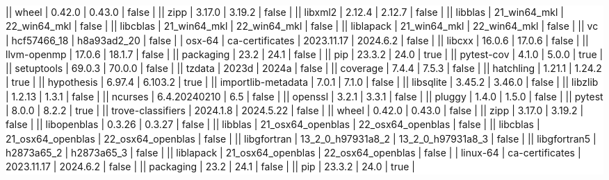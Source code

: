 || wheel | 0.42.0 | 0.43.0 | false |
|| zipp | 3.17.0 | 3.19.2 | false |
|| libxml2 | 2.12.4 | 2.12.7 | false |
|| libblas | 21_win64_mkl | 22_win64_mkl | false |
|| libcblas | 21_win64_mkl | 22_win64_mkl | false |
|| liblapack | 21_win64_mkl | 22_win64_mkl | false |
|| vc | hcf57466_18 | h8a93ad2_20 | false |
| osx-64 | ca-certificates | 2023.11.17 | 2024.6.2 | false |
|| libcxx | 16.0.6 | 17.0.6 | false |
|| llvm-openmp | 17.0.6 | 18.1.7 | false |
|| packaging | 23.2 | 24.1 | false |
|| pip | 23.3.2 | 24.0 | true |
|| pytest-cov | 4.1.0 | 5.0.0 | true |
|| setuptools | 69.0.3 | 70.0.0 | false |
|| tzdata | 2023d | 2024a | false |
|| coverage | 7.4.4 | 7.5.3 | false |
|| hatchling | 1.21.1 | 1.24.2 | true |
|| hypothesis | 6.97.4 | 6.103.2 | true |
|| importlib-metadata | 7.0.1 | 7.1.0 | false |
|| libsqlite | 3.45.2 | 3.46.0 | false |
|| libzlib | 1.2.13 | 1.3.1 | false |
|| ncurses | 6.4.20240210 | 6.5 | false |
|| openssl | 3.2.1 | 3.3.1 | false |
|| pluggy | 1.4.0 | 1.5.0 | false |
|| pytest | 8.0.0 | 8.2.2 | true |
|| trove-classifiers | 2024.1.8 | 2024.5.22 | false |
|| wheel | 0.42.0 | 0.43.0 | false |
|| zipp | 3.17.0 | 3.19.2 | false |
|| libopenblas | 0.3.26 | 0.3.27 | false |
|| libblas | 21_osx64_openblas | 22_osx64_openblas | false |
|| libcblas | 21_osx64_openblas | 22_osx64_openblas | false |
|| libgfortran | 13_2_0_h97931a8_2 | 13_2_0_h97931a8_3 | false |
|| libgfortran5 | h2873a65_2 | h2873a65_3 | false |
|| liblapack | 21_osx64_openblas | 22_osx64_openblas | false |
| linux-64 | ca-certificates | 2023.11.17 | 2024.6.2 | false |
|| packaging | 23.2 | 24.1 | false |
|| pip | 23.3.2 | 24.0 | true |